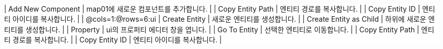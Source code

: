 | Add New Component | map01에 새로운 컴포넌트를 추가합니다. |
| Copy Entity Path | 엔티티 경로를 복사합니다. |
| Copy Entity ID | 엔티티 아이디를 복사합니다. |
| @cols=1:@rows=6:ui | Create Entity | 새로운 엔티티를 생성합니다. |
| Create Entity as Child | 하위에 새로운 엔티티를 생성합니다. |
| Property | ui의 프로퍼티 에디터 창을 엽니다. |
| Go To Entity | 선택한 엔티티로 이동합니다. |
| Copy Entity Path | 엔티티 경로를 복사합니다. |
| Copy Entity ID | 엔티티 아이디를 복사합니다. |
